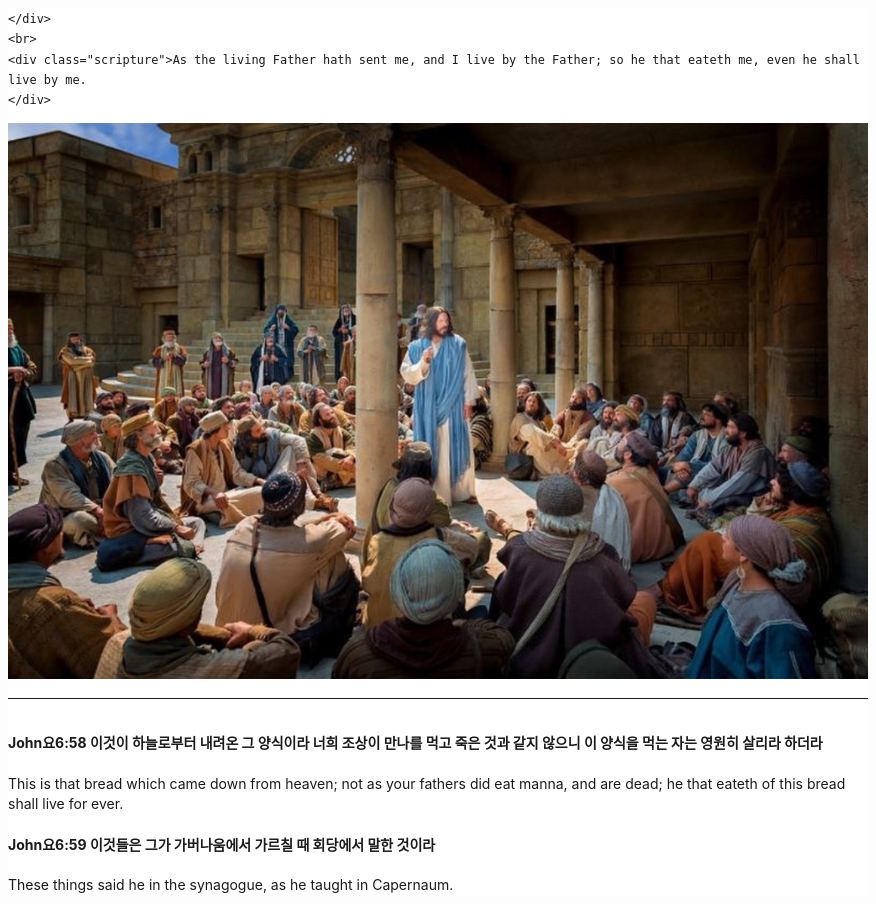     </div>
    <br>
    <div class="scripture">As the living Father hath sent me, and I live by the Father; so he that eateth me, even he shall live by me. 
    </div>         
  </div>
  <div class="image-container">
    <img src='../../pictures/picture_119.jpg'>
  </div>
</div>

---

<div class="columns">
  <div class="scriptures">
    <br>
    <div class="scripture">
      <b>John요6:58 이것이 하늘로부터 내려온 그 양식이라 너희 조상이 만나를 먹고 죽은 것과 같지 않으니 이 양식을 먹는 자는 영원히 살리라 하더라 
      </b>
    </div>
    <br>
    <div class="scripture">This is that bread which came down from heaven; not as your fathers did eat manna, and are dead; he that eateth of this bread shall live for ever. 
    </div>
    <br>
    <div class="scripture">
      <b>John요6:59 이것들은 그가 가버나움에서 가르칠 때 회당에서 말한 것이라 
      </b>
    </div>
    <br>
    <div class="scripture">These things said he in the synagogue, as he taught in Capernaum. 
    </div>         
  </div>
  <div class="image-container">